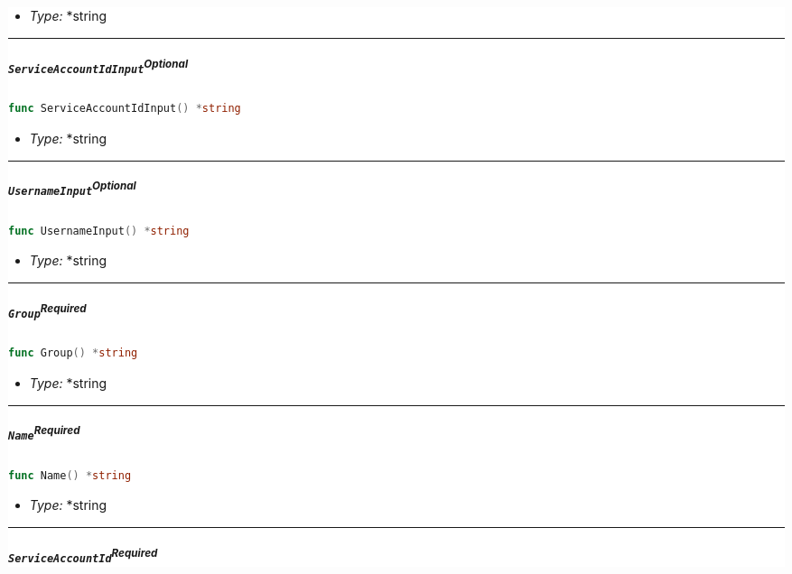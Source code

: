 - *Type:* *string

---

##### `ServiceAccountIdInput`<sup>Optional</sup> <a name="ServiceAccountIdInput" id="@cdktf/provider-gitlab.dataGitlabGroupServiceAccount.DataGitlabGroupServiceAccount.property.serviceAccountIdInput"></a>

```go
func ServiceAccountIdInput() *string
```

- *Type:* *string

---

##### `UsernameInput`<sup>Optional</sup> <a name="UsernameInput" id="@cdktf/provider-gitlab.dataGitlabGroupServiceAccount.DataGitlabGroupServiceAccount.property.usernameInput"></a>

```go
func UsernameInput() *string
```

- *Type:* *string

---

##### `Group`<sup>Required</sup> <a name="Group" id="@cdktf/provider-gitlab.dataGitlabGroupServiceAccount.DataGitlabGroupServiceAccount.property.group"></a>

```go
func Group() *string
```

- *Type:* *string

---

##### `Name`<sup>Required</sup> <a name="Name" id="@cdktf/provider-gitlab.dataGitlabGroupServiceAccount.DataGitlabGroupServiceAccount.property.name"></a>

```go
func Name() *string
```

- *Type:* *string

---

##### `ServiceAccountId`<sup>Required</sup> <a name="ServiceAccountId" id="@cdktf/provider-gitlab.dataGitlabGroupServiceAccount.DataGitlabGroupServiceAccount.property.serviceAccountId"></a>
